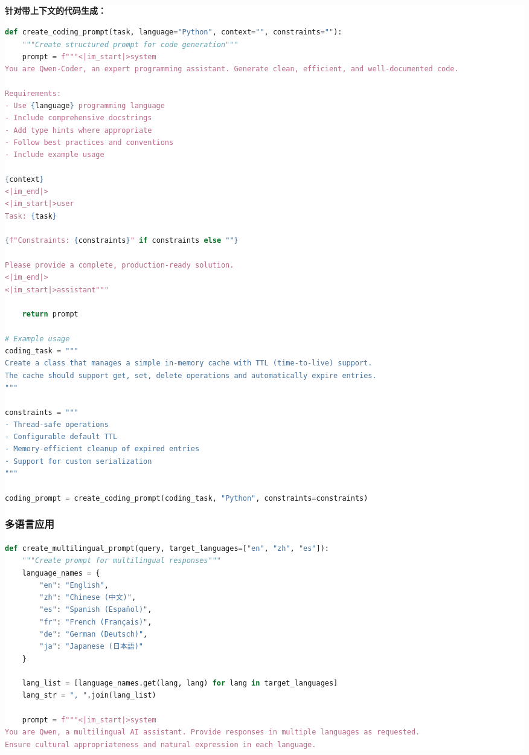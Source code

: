 **针对带上下文的代码生成：**
```python
def create_coding_prompt(task, language="Python", context="", constraints=""):
    """Create structured prompt for code generation"""
    prompt = f"""<|im_start|>system
You are Qwen-Coder, an expert programming assistant. Generate clean, efficient, and well-documented code.

Requirements:
- Use {language} programming language
- Include comprehensive docstrings
- Add type hints where appropriate
- Follow best practices and conventions
- Include example usage

{context}
<|im_end|>
<|im_start|>user
Task: {task}

{f"Constraints: {constraints}" if constraints else ""}

Please provide a complete, production-ready solution.
<|im_end|>
<|im_start|>assistant"""
    
    return prompt

# Example usage
coding_task = """
Create a class that manages a simple in-memory cache with TTL (time-to-live) support.
The cache should support get, set, delete operations and automatically expire entries.
"""

constraints = """
- Thread-safe operations
- Configurable default TTL
- Memory-efficient cleanup of expired entries
- Support for custom serialization
"""

coding_prompt = create_coding_prompt(coding_task, "Python", constraints=constraints)
```

### 多语言应用

```python
def create_multilingual_prompt(query, target_languages=["en", "zh", "es"]):
    """Create prompt for multilingual responses"""
    language_names = {
        "en": "English",
        "zh": "Chinese (中文)",
        "es": "Spanish (Español)",
        "fr": "French (Français)",
        "de": "German (Deutsch)",
        "ja": "Japanese (日本語)"
    }
    
    lang_list = [language_names.get(lang, lang) for lang in target_languages]
    lang_str = ", ".join(lang_list)
    
    prompt = f"""<|im_start|>system
You are Qwen, a multilingual AI assistant. Provide responses in multiple languages as requested.
Ensure cultural appropriateness and natural expression in each language.
```